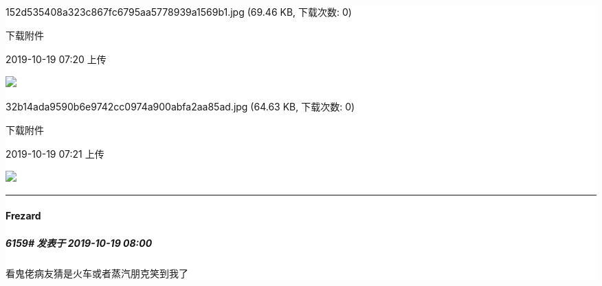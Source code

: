 



152d535408a323c867fc6795aa5778939a1569b1.jpg
(69.46 KB, 下载次数: 0)




下载附件


2019-10-19 07:20 上传









<img src="https://img.saraba1st.com/forum/201910/19/072055mrcts91zw3cqeqgr.jpg" referrerpolicy="no-referrer">









32b14ada9590b6e9742cc0974a900abfa2aa85ad.jpg
(64.63 KB, 下载次数: 0)




下载附件


2019-10-19 07:21 上传









<img src="https://img.saraba1st.com/forum/201910/19/072102xgyyh2hctrrceyyt.jpg" referrerpolicy="no-referrer">












*****

####  Frezard  
##### 6159#       发表于 2019-10-19 08:00




看鬼佬病友猜是火车或者蒸汽朋克笑到我了


